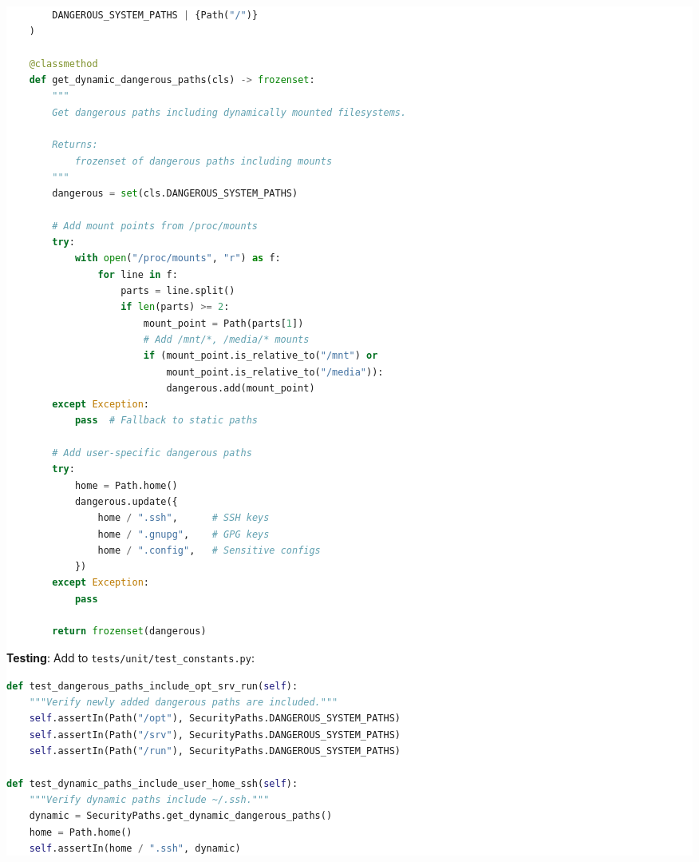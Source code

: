 ```python
        DANGEROUS_SYSTEM_PATHS | {Path("/")}
    )

    @classmethod
    def get_dynamic_dangerous_paths(cls) -> frozenset:
        """
        Get dangerous paths including dynamically mounted filesystems.

        Returns:
            frozenset of dangerous paths including mounts
        """
        dangerous = set(cls.DANGEROUS_SYSTEM_PATHS)

        # Add mount points from /proc/mounts
        try:
            with open("/proc/mounts", "r") as f:
                for line in f:
                    parts = line.split()
                    if len(parts) >= 2:
                        mount_point = Path(parts[1])
                        # Add /mnt/*, /media/* mounts
                        if (mount_point.is_relative_to("/mnt") or
                            mount_point.is_relative_to("/media")):
                            dangerous.add(mount_point)
        except Exception:
            pass  # Fallback to static paths

        # Add user-specific dangerous paths
        try:
            home = Path.home()
            dangerous.update({
                home / ".ssh",      # SSH keys
                home / ".gnupg",    # GPG keys
                home / ".config",   # Sensitive configs
            })
        except Exception:
            pass

        return frozenset(dangerous)
```

**Testing**:
Add to `tests/unit/test_constants.py`:

```python
def test_dangerous_paths_include_opt_srv_run(self):
    """Verify newly added dangerous paths are included."""
    self.assertIn(Path("/opt"), SecurityPaths.DANGEROUS_SYSTEM_PATHS)
    self.assertIn(Path("/srv"), SecurityPaths.DANGEROUS_SYSTEM_PATHS)
    self.assertIn(Path("/run"), SecurityPaths.DANGEROUS_SYSTEM_PATHS)

def test_dynamic_paths_include_user_home_ssh(self):
    """Verify dynamic paths include ~/.ssh."""
    dynamic = SecurityPaths.get_dynamic_dangerous_paths()
    home = Path.home()
    self.assertIn(home / ".ssh", dynamic)
```

